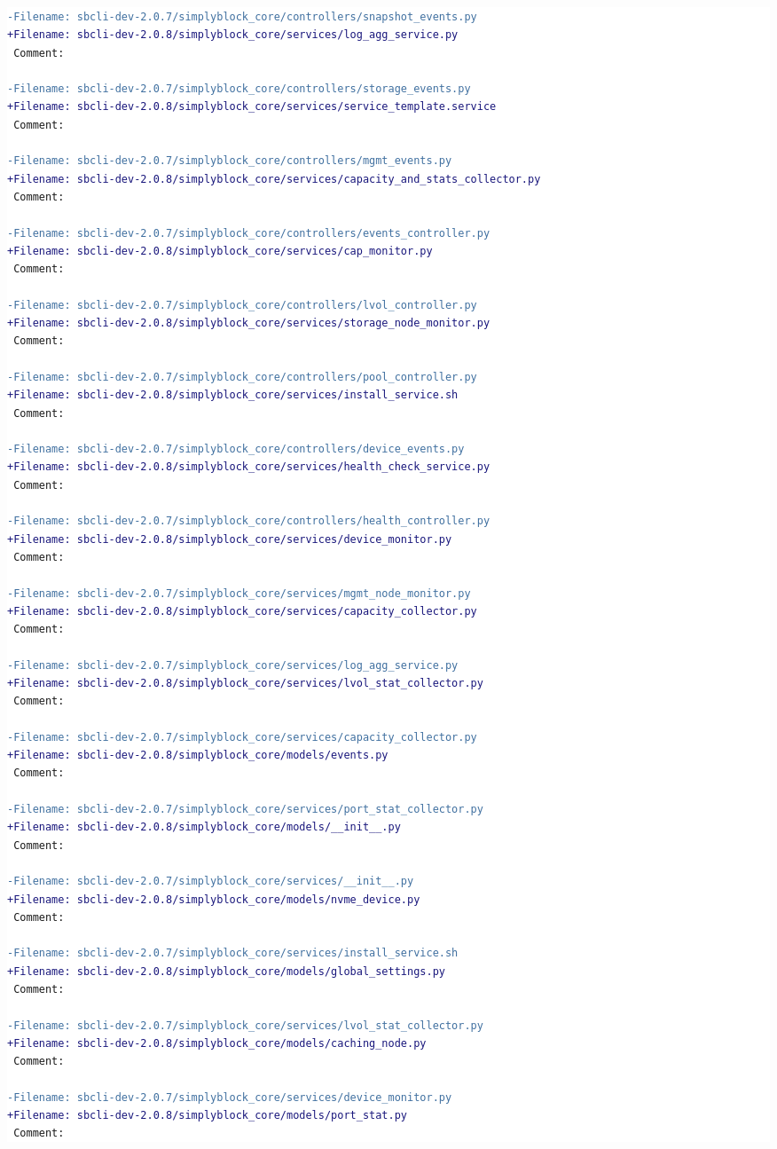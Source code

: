 ```diff
-Filename: sbcli-dev-2.0.7/simplyblock_core/controllers/snapshot_events.py
+Filename: sbcli-dev-2.0.8/simplyblock_core/services/log_agg_service.py
 Comment: 
 
-Filename: sbcli-dev-2.0.7/simplyblock_core/controllers/storage_events.py
+Filename: sbcli-dev-2.0.8/simplyblock_core/services/service_template.service
 Comment: 
 
-Filename: sbcli-dev-2.0.7/simplyblock_core/controllers/mgmt_events.py
+Filename: sbcli-dev-2.0.8/simplyblock_core/services/capacity_and_stats_collector.py
 Comment: 
 
-Filename: sbcli-dev-2.0.7/simplyblock_core/controllers/events_controller.py
+Filename: sbcli-dev-2.0.8/simplyblock_core/services/cap_monitor.py
 Comment: 
 
-Filename: sbcli-dev-2.0.7/simplyblock_core/controllers/lvol_controller.py
+Filename: sbcli-dev-2.0.8/simplyblock_core/services/storage_node_monitor.py
 Comment: 
 
-Filename: sbcli-dev-2.0.7/simplyblock_core/controllers/pool_controller.py
+Filename: sbcli-dev-2.0.8/simplyblock_core/services/install_service.sh
 Comment: 
 
-Filename: sbcli-dev-2.0.7/simplyblock_core/controllers/device_events.py
+Filename: sbcli-dev-2.0.8/simplyblock_core/services/health_check_service.py
 Comment: 
 
-Filename: sbcli-dev-2.0.7/simplyblock_core/controllers/health_controller.py
+Filename: sbcli-dev-2.0.8/simplyblock_core/services/device_monitor.py
 Comment: 
 
-Filename: sbcli-dev-2.0.7/simplyblock_core/services/mgmt_node_monitor.py
+Filename: sbcli-dev-2.0.8/simplyblock_core/services/capacity_collector.py
 Comment: 
 
-Filename: sbcli-dev-2.0.7/simplyblock_core/services/log_agg_service.py
+Filename: sbcli-dev-2.0.8/simplyblock_core/services/lvol_stat_collector.py
 Comment: 
 
-Filename: sbcli-dev-2.0.7/simplyblock_core/services/capacity_collector.py
+Filename: sbcli-dev-2.0.8/simplyblock_core/models/events.py
 Comment: 
 
-Filename: sbcli-dev-2.0.7/simplyblock_core/services/port_stat_collector.py
+Filename: sbcli-dev-2.0.8/simplyblock_core/models/__init__.py
 Comment: 
 
-Filename: sbcli-dev-2.0.7/simplyblock_core/services/__init__.py
+Filename: sbcli-dev-2.0.8/simplyblock_core/models/nvme_device.py
 Comment: 
 
-Filename: sbcli-dev-2.0.7/simplyblock_core/services/install_service.sh
+Filename: sbcli-dev-2.0.8/simplyblock_core/models/global_settings.py
 Comment: 
 
-Filename: sbcli-dev-2.0.7/simplyblock_core/services/lvol_stat_collector.py
+Filename: sbcli-dev-2.0.8/simplyblock_core/models/caching_node.py
 Comment: 
 
-Filename: sbcli-dev-2.0.7/simplyblock_core/services/device_monitor.py
+Filename: sbcli-dev-2.0.8/simplyblock_core/models/port_stat.py
 Comment: 
```